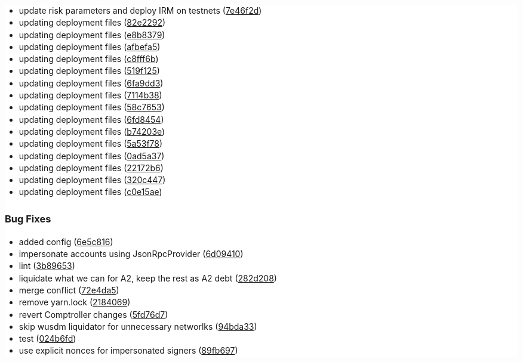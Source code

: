 * update risk parameters and deploy IRM on testnets ([7e46f2d](https://github.com/VenusProtocol/isolated-pools/commit/7e46f2d8668beb366d0757878c3ab1c2ce3b54a2))
* updating deployment files ([82e2292](https://github.com/VenusProtocol/isolated-pools/commit/82e2292480fb628ffdcfad25780abbdc72ff06f4))
* updating deployment files ([e8b8379](https://github.com/VenusProtocol/isolated-pools/commit/e8b8379699c8cf438625b15ebea03b5ad370043b))
* updating deployment files ([afbefa5](https://github.com/VenusProtocol/isolated-pools/commit/afbefa5374d4b75fd0539bc6e078fd6f1db7643b))
* updating deployment files ([c8fff6b](https://github.com/VenusProtocol/isolated-pools/commit/c8fff6b2f8eb271b9b23f55b6a4bea15e68305e8))
* updating deployment files ([519f125](https://github.com/VenusProtocol/isolated-pools/commit/519f125a61874c883aeb450592ecc54c636060be))
* updating deployment files ([6fa9dd3](https://github.com/VenusProtocol/isolated-pools/commit/6fa9dd3bef6108febcabb6dc669e92a39d1f6757))
* updating deployment files ([7114b38](https://github.com/VenusProtocol/isolated-pools/commit/7114b38b1c48f8fa20e9527514f14215b43616c5))
* updating deployment files ([58c7653](https://github.com/VenusProtocol/isolated-pools/commit/58c7653380db33bf7db375e41e1672b04934fcea))
* updating deployment files ([6fd8454](https://github.com/VenusProtocol/isolated-pools/commit/6fd8454448b9c2dd3788739e8dc83c42a33ff3dd))
* updating deployment files ([b74203e](https://github.com/VenusProtocol/isolated-pools/commit/b74203e3e4906d040098b66d721cae3ffb385cb8))
* updating deployment files ([5a53f78](https://github.com/VenusProtocol/isolated-pools/commit/5a53f78fc0ffb2bfe1eb009f3ca3fc25fe189952))
* updating deployment files ([0ad5a37](https://github.com/VenusProtocol/isolated-pools/commit/0ad5a37305eb80f53c73dffb1df3b9397aedaafc))
* updating deployment files ([22172b6](https://github.com/VenusProtocol/isolated-pools/commit/22172b62819109dc954930efae5e6d1644afeb6c))
* updating deployment files ([320c447](https://github.com/VenusProtocol/isolated-pools/commit/320c447e2d58c127c3784441378f1f10f4a861fd))
* updating deployment files ([c0e15ae](https://github.com/VenusProtocol/isolated-pools/commit/c0e15aeda0f16ede7d26e25a23009d97b2a1bf94))


### Bug Fixes

* added config ([6e5c816](https://github.com/VenusProtocol/isolated-pools/commit/6e5c81693266f6da6d7f7e8055b538661ed62da1))
* impersonate accounts using JsonRpcProvider ([6d09410](https://github.com/VenusProtocol/isolated-pools/commit/6d0941072e4ddffcbfc612248d0d82b0be342111))
* lint ([3b89653](https://github.com/VenusProtocol/isolated-pools/commit/3b896539de10a745f4a9b6a2b4472c0eab90d7c7))
* liquidate what we can for A2, keep the rest as A2 debt ([282d208](https://github.com/VenusProtocol/isolated-pools/commit/282d2088fb04c014460bcc07fefbcc3b24481218))
* merge conflict ([72e4da5](https://github.com/VenusProtocol/isolated-pools/commit/72e4da5ff1983267ccdff4bab061f9d4741ed8b5))
* remove yarn.lock ([2184069](https://github.com/VenusProtocol/isolated-pools/commit/21840695ca54f0e01a98aae2cafc714d96902bbc))
* revert Comptroller changes ([5fd76d7](https://github.com/VenusProtocol/isolated-pools/commit/5fd76d7451f50e0fc81c978eae32aac50e2d89db))
* skip wusdm liquidator for unnecessary networlks ([94bda33](https://github.com/VenusProtocol/isolated-pools/commit/94bda33959f4cb084bdea3488b64c06fca3da21f))
* test ([024b6fd](https://github.com/VenusProtocol/isolated-pools/commit/024b6fdb35107b6cca624ad7015a1e54105ffbae))
* use explicit nonces for impersonated signers ([89fb697](https://github.com/VenusProtocol/isolated-pools/commit/89fb6973f906a18979a4daefb7d661b659f96361))
